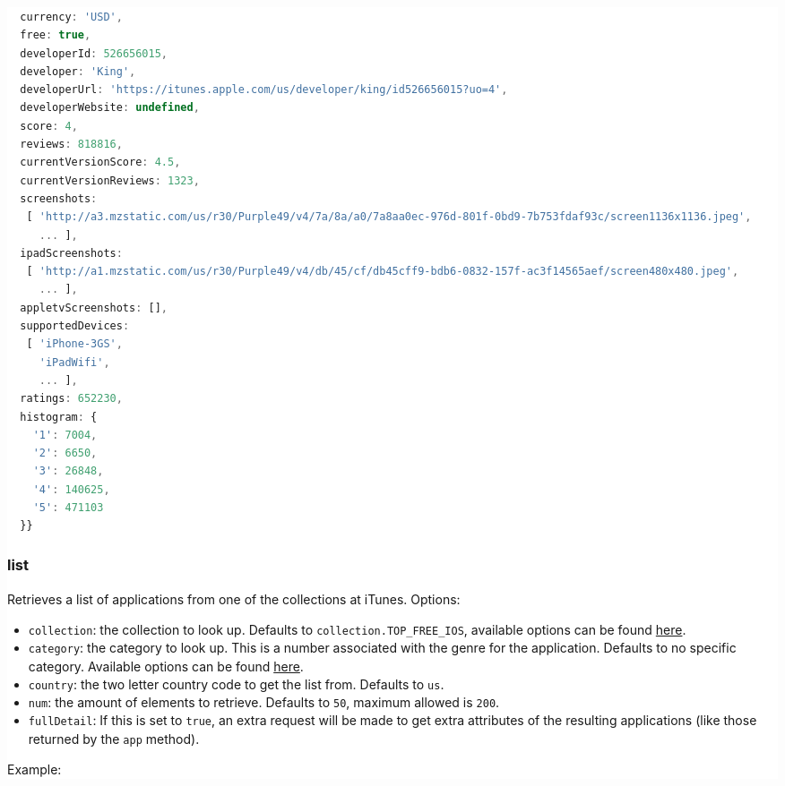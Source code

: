 ```javascript
  currency: 'USD',
  free: true,
  developerId: 526656015,
  developer: 'King',
  developerUrl: 'https://itunes.apple.com/us/developer/king/id526656015?uo=4',
  developerWebsite: undefined,
  score: 4,
  reviews: 818816,
  currentVersionScore: 4.5,
  currentVersionReviews: 1323,
  screenshots:
   [ 'http://a3.mzstatic.com/us/r30/Purple49/v4/7a/8a/a0/7a8aa0ec-976d-801f-0bd9-7b753fdaf93c/screen1136x1136.jpeg',
     ... ],
  ipadScreenshots:
   [ 'http://a1.mzstatic.com/us/r30/Purple49/v4/db/45/cf/db45cff9-bdb6-0832-157f-ac3f14565aef/screen480x480.jpeg',
     ... ],
  appletvScreenshots: [],
  supportedDevices:
   [ 'iPhone-3GS',
     'iPadWifi',
     ... ],
  ratings: 652230,
  histogram: {
    '1': 7004,
    '2': 6650,
    '3': 26848,
    '4': 140625,
    '5': 471103
  }}
```

### list

Retrieves a list of applications from one of the collections at iTunes. Options:

* `collection`: the collection to look up. Defaults to `collection.TOP_FREE_IOS`, available options can be found [here](https://github.com/facundoolano/app-store-scraper/blob/master/lib/constants.js#L3).
* `category`: the category to look up. This is a number associated with the genre for the application. Defaults to no specific category. Available options can be found [here](https://github.com/facundoolano/app-store-scraper/blob/master/lib/constants.js#L19).
* `country`: the two letter country code to get the list from. Defaults to `us`.
* `num`: the amount of elements to retrieve. Defaults to `50`, maximum
  allowed is `200`.
* `fullDetail`: If this is set to `true`, an extra request will be
  made to get extra attributes of the resulting applications (like
  those returned by the `app` method).

Example:
